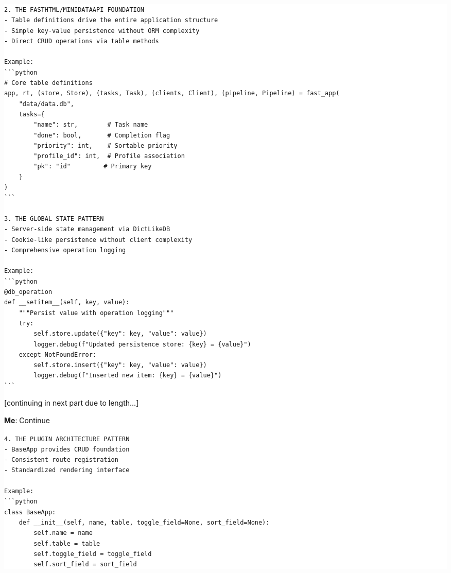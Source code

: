     2. THE FASTHTML/MINIDATAAPI FOUNDATION
    - Table definitions drive the entire application structure
    - Simple key-value persistence without ORM complexity
    - Direct CRUD operations via table methods

    Example:
    ```python
    # Core table definitions
    app, rt, (store, Store), (tasks, Task), (clients, Client), (pipeline, Pipeline) = fast_app(
        "data/data.db",
        tasks={
            "name": str,        # Task name
            "done": bool,       # Completion flag
            "priority": int,    # Sortable priority
            "profile_id": int,  # Profile association
            "pk": "id"         # Primary key
        }
    )
    ```

    3. THE GLOBAL STATE PATTERN
    - Server-side state management via DictLikeDB
    - Cookie-like persistence without client complexity
    - Comprehensive operation logging

    Example:
    ```python
    @db_operation
    def __setitem__(self, key, value):
        """Persist value with operation logging"""
        try:
            self.store.update({"key": key, "value": value})
            logger.debug(f"Updated persistence store: {key} = {value}")
        except NotFoundError:
            self.store.insert({"key": key, "value": value})
            logger.debug(f"Inserted new item: {key} = {value}")
    ```

[continuing in next part due to length...]

**Me**: Continue

    4. THE PLUGIN ARCHITECTURE PATTERN
    - BaseApp provides CRUD foundation
    - Consistent route registration
    - Standardized rendering interface

    Example:
    ```python
    class BaseApp:
        def __init__(self, name, table, toggle_field=None, sort_field=None):
            self.name = name
            self.table = table
            self.toggle_field = toggle_field
            self.sort_field = sort_field
